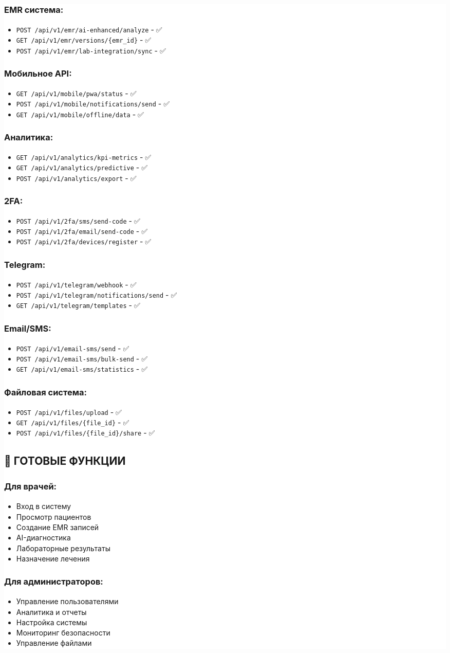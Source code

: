 ### **EMR система:**
- `POST /api/v1/emr/ai-enhanced/analyze` - ✅
- `GET /api/v1/emr/versions/{emr_id}` - ✅
- `POST /api/v1/emr/lab-integration/sync` - ✅

### **Мобильное API:**
- `GET /api/v1/mobile/pwa/status` - ✅
- `POST /api/v1/mobile/notifications/send` - ✅
- `GET /api/v1/mobile/offline/data` - ✅

### **Аналитика:**
- `GET /api/v1/analytics/kpi-metrics` - ✅
- `GET /api/v1/analytics/predictive` - ✅
- `POST /api/v1/analytics/export` - ✅

### **2FA:**
- `POST /api/v1/2fa/sms/send-code` - ✅
- `POST /api/v1/2fa/email/send-code` - ✅
- `POST /api/v1/2fa/devices/register` - ✅

### **Telegram:**
- `POST /api/v1/telegram/webhook` - ✅
- `POST /api/v1/telegram/notifications/send` - ✅
- `GET /api/v1/telegram/templates` - ✅

### **Email/SMS:**
- `POST /api/v1/email-sms/send` - ✅
- `POST /api/v1/email-sms/bulk-send` - ✅
- `GET /api/v1/email-sms/statistics` - ✅

### **Файловая система:**
- `POST /api/v1/files/upload` - ✅
- `GET /api/v1/files/{file_id}` - ✅
- `POST /api/v1/files/{file_id}/share` - ✅

## 🚀 ГОТОВЫЕ ФУНКЦИИ

### **Для врачей:**
- Вход в систему
- Просмотр пациентов
- Создание EMR записей
- AI-диагностика
- Лабораторные результаты
- Назначение лечения

### **Для администраторов:**
- Управление пользователями
- Аналитика и отчеты
- Настройка системы
- Мониторинг безопасности
- Управление файлами
